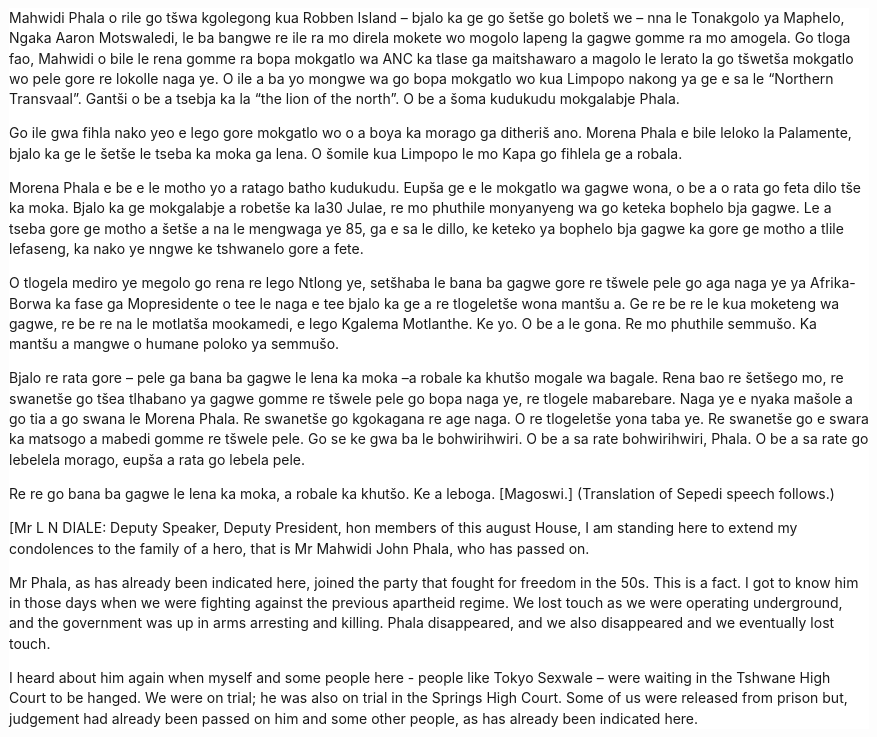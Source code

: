 Mahwidi Phala o rile go tšwa kgolegong kua Robben Island – bjalo ka ge go
šetše go boletš we – nna le Tonakgolo ya Maphelo, Ngaka Aaron Motswaledi,
le ba bangwe re ile ra mo direla mokete wo mogolo lapeng la gagwe gomme ra
mo amogela. Go tloga fao, Mahwidi o bile le rena gomme ra bopa mokgatlo wa
ANC ka tlase ga maitshawaro a magolo le lerato la go tšwetša mokgatlo wo
pele gore re lokolle naga ye. O ile a ba yo mongwe wa go bopa mokgatlo wo
kua Limpopo nakong ya ge e sa le “Northern Transvaal”. Gantši o be a tsebja
ka la “the lion of the north”. O be a šoma kudukudu mokgalabje Phala.

Go ile gwa fihla nako yeo e lego gore mokgatlo wo o a boya ka morago ga
ditheriš ano. Morena Phala e bile leloko la Palamente, bjalo ka ge le šetše
le tseba ka moka ga lena. O šomile kua Limpopo le mo Kapa go fihlela ge a
robala.

Morena Phala e be e le motho yo a ratago batho kudukudu. Eupša ge e le
mokgatlo wa gagwe wona, o be a o rata go feta dilo tše ka moka. Bjalo ka ge
mokgalabje a robetše ka la30 Julae, re mo phuthile monyanyeng wa go keteka
bophelo bja gagwe. Le a tseba gore ge motho a šetše a na le mengwaga ye 85,
ga e sa le dillo, ke keteko ya bophelo bja gagwe ka gore ge motho a tlile
lefaseng, ka nako ye nngwe ke tshwanelo gore a fete.

O tlogela mediro ye megolo go rena re lego Ntlong ye, setšhaba le bana ba
gagwe gore re tšwele pele go aga naga ye ya Afrika-Borwa ka fase ga
Mopresidente o tee le naga e tee bjalo ka ge a re tlogeletše wona mantšu a.
Ge re be re le kua moketeng wa gagwe, re be re na le motlatša mookamedi, e
lego Kgalema Motlanthe. Ke yo. O be a le gona. Re mo phuthile semmušo. Ka
mantšu a mangwe o humane poloko ya semmušo.

Bjalo re rata gore – pele ga bana ba gagwe le lena ka moka –a robale ka
khutšo mogale wa bagale. Rena bao re šetšego mo, re swanetše go tšea
tlhabano ya gagwe gomme re tšwele pele go bopa naga ye, re tlogele
mabarebare. Naga ye e nyaka mašole a go tia a go swana le Morena Phala. Re
swanetše go kgokagana re age naga. O re tlogeletše yona taba ye. Re
swanetše go e swara ka matsogo a mabedi gomme re tšwele pele. Go se ke gwa
ba le bohwirihwiri. O be a sa rate bohwirihwiri, Phala. O be a sa rate go
lebelela morago, eupša a rata go lebela pele.

Re re go bana ba gagwe le lena ka moka, a robale ka khutšo. Ke a leboga.
[Magoswi.] (Translation of Sepedi speech follows.)

[Mr L N DIALE: Deputy Speaker, Deputy President, hon members of this august
House, I am standing here to extend my condolences to the family of a hero,
that is Mr Mahwidi John Phala, who has passed on.

Mr Phala, as has already been indicated here, joined the party that fought
for freedom in the 50s. This is a fact. I got to know him in those days
when we were fighting against the previous apartheid regime. We lost touch
as we were operating underground, and the government was up in arms
arresting and killing. Phala disappeared, and we also disappeared and we
eventually lost touch.

I heard about him again when myself and some people here - people like
Tokyo Sexwale – were waiting in the Tshwane High Court to be hanged. We
were on trial; he was also on trial in the Springs High Court. Some of us
were released from prison but, judgement had already been passed on him and
some other people, as has already been indicated here.
